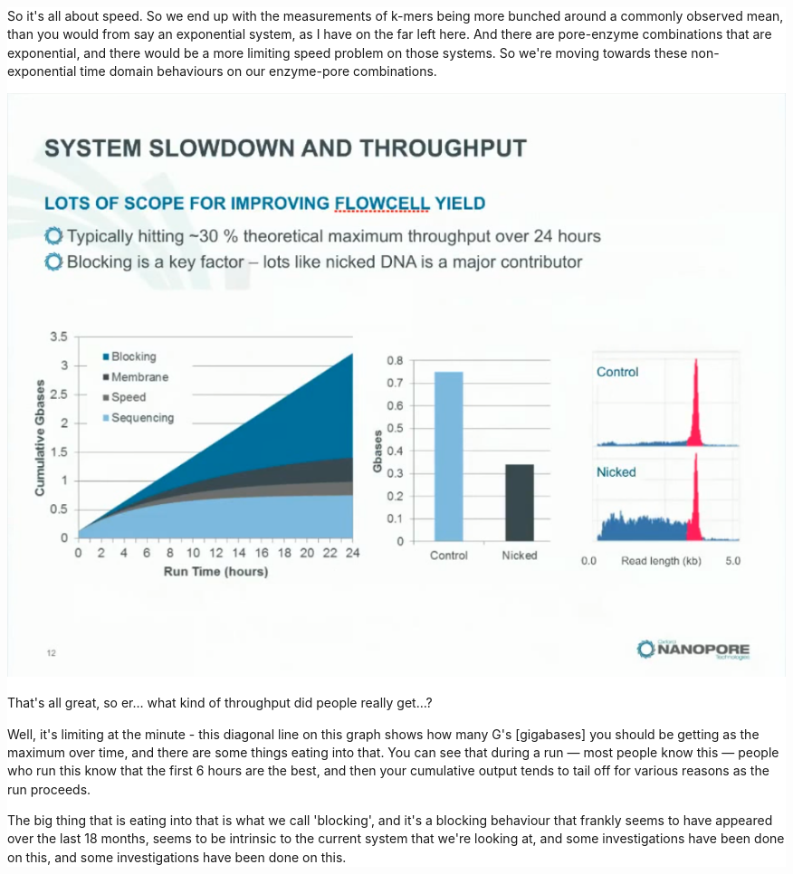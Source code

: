 So it's all about speed. So we end up with the measurements of k-mers being more bunched around a commonly observed mean, than you would from say an exponential system, as I have on the far left here. And there are pore-enzyme combinations that are exponential, and there would be a more limiting speed problem on those systems. So we're moving towards these non-exponential time domain behaviours on our enzyme-pore combinations.

<img src="NoThanksIveAlreadyGotOne/00:21:30.png" alt="00:21:30 System Slowdown and Throughput" id="slide-12">

That's all great, so er… what kind of throughput did people really get…?

Well, it's limiting at the minute - this diagonal line on this graph shows how many G's [gigabases] you should be getting as the maximum over time, and there are some things eating into that. You can see that during a run — most people know this — people who run this know that the first 6 hours are the best, and then your cumulative output tends to tail off for various reasons as the run proceeds.

The big thing that is eating into that is what we call 'blocking', and it's a blocking behaviour that frankly seems to have appeared over the last 18 months, seems to be intrinsic to the current system that we're looking at, and some investigations have been done on this, and some investigations have been done on this.
